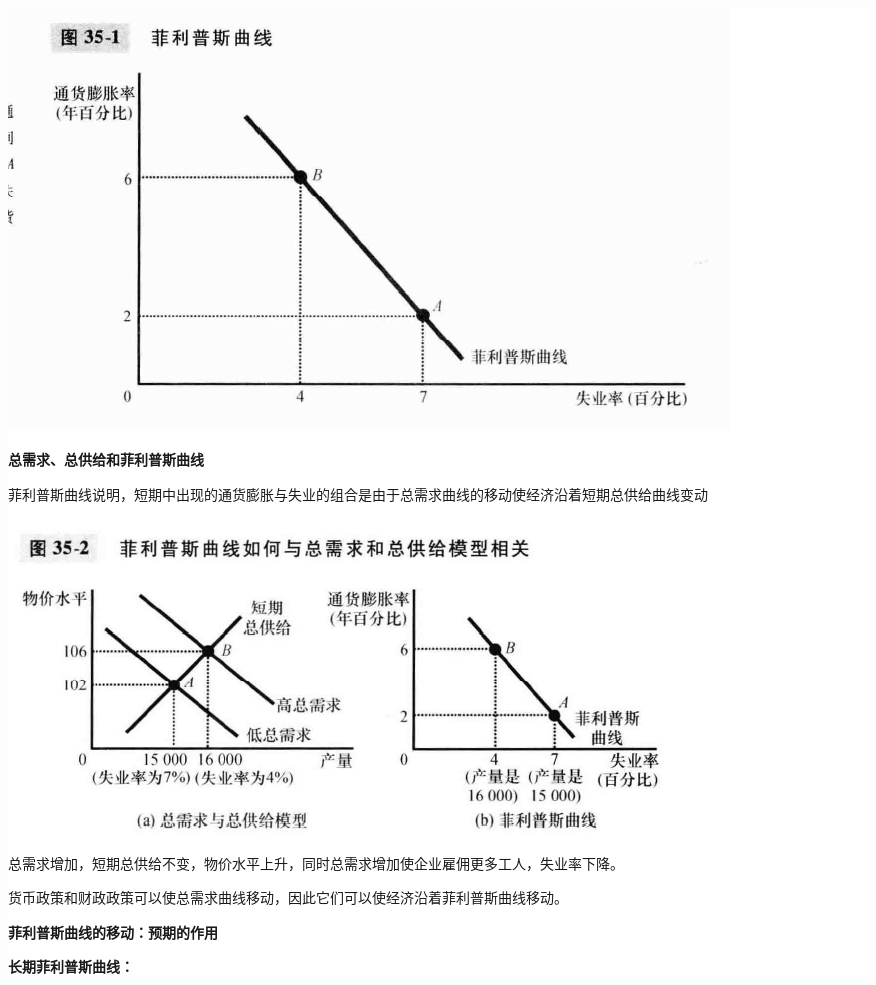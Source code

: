 ![Untitled](%E7%AC%AC12%E7%AF%87%20%E7%9F%AD%E6%9C%9F%E7%BB%8F%E6%B5%8E%E6%B3%A2%E5%8A%A8%209f5d66c480e74e239b967c850032ae8e/Untitled%2015.png)

**总需求、总供给和菲利普斯曲线**

菲利普斯曲线说明，短期中出现的通货膨胀与失业的组合是由于总需求曲线的移动使经济沿着短期总供给曲线变动

![Untitled](%E7%AC%AC12%E7%AF%87%20%E7%9F%AD%E6%9C%9F%E7%BB%8F%E6%B5%8E%E6%B3%A2%E5%8A%A8%209f5d66c480e74e239b967c850032ae8e/Untitled%2016.png)

总需求增加，短期总供给不变，物价水平上升，同时总需求增加使企业雇佣更多工人，失业率下降。

货币政策和财政政策可以使总需求曲线移动，因此它们可以使经济沿着菲利普斯曲线移动。

**菲利普斯曲线的移动：预期的作用**

**长期菲利普斯曲线：**
